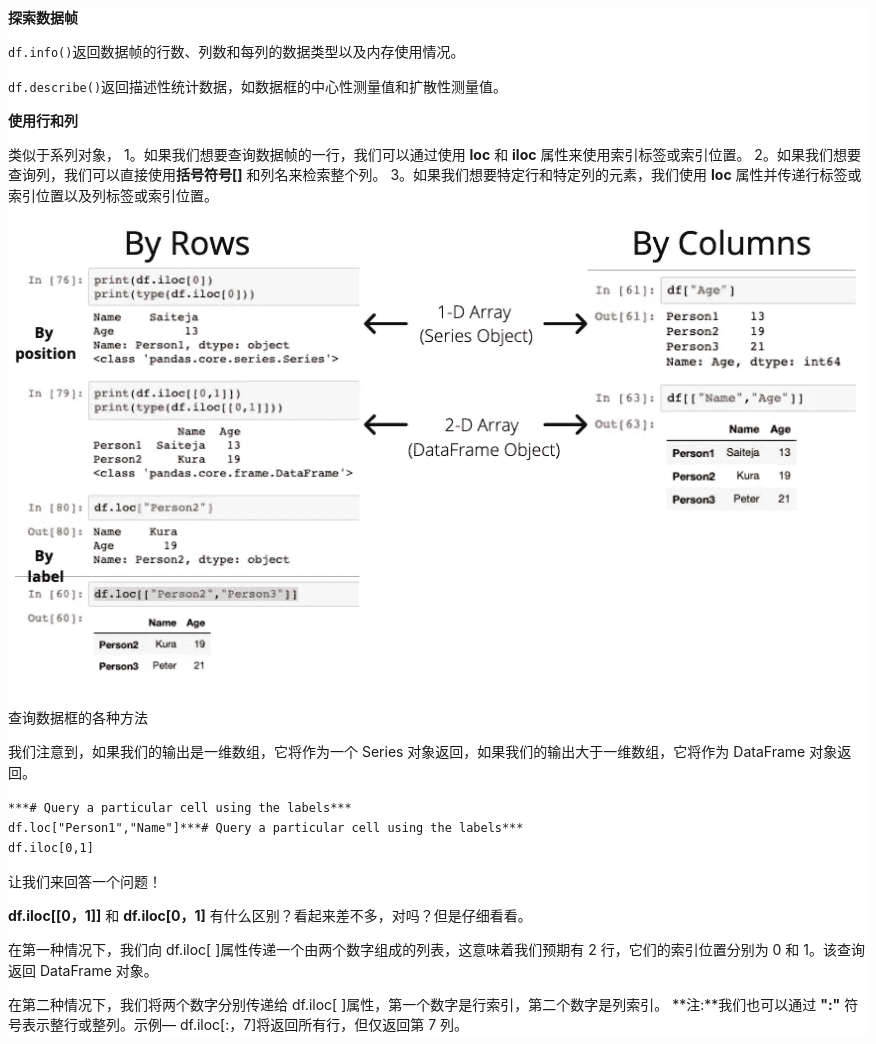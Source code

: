 **探索数据帧**

`df.info()`返回数据帧的行数、列数和每列的数据类型以及内存使用情况。

`df.describe()`返回描述性统计数据，如数据框的中心性测量值和扩散性测量值。

**使用行和列**

类似于系列对象，
1。如果我们想要查询数据帧的一行，我们可以通过使用 **loc** 和 **iloc** 属性来使用索引标签或索引位置。
2。如果我们想要查询列，我们可以直接使用**括号符号[]** 和列名来检索整个列。
3。如果我们想要特定行和特定列的元素，我们使用 **loc** 属性并传递行标签或索引位置以及列标签或索引位置。

![](img/1376a29f5b9ac0d845bb050bf2b0f72d.png)

查询数据框的各种方法

我们注意到，如果我们的输出是一维数组，它将作为一个 Series 对象返回，如果我们的输出大于一维数组，它将作为 DataFrame 对象返回。

```
***# Query a particular cell using the labels***
df.loc["Person1","Name"]***# Query a particular cell using the labels***
df.iloc[0,1]
```

让我们来回答一个问题！

**df.iloc[[0，1]]** 和 **df.iloc[0，1]** 有什么区别？看起来差不多，对吗？但是仔细看看。

在第一种情况下，我们向 df.iloc[ ]属性传递一个由两个数字组成的列表，这意味着我们预期有 2 行，它们的索引位置分别为 0 和 1。该查询返回 DataFrame 对象。

在第二种情况下，我们将两个数字分别传递给 df.iloc[ ]属性，第一个数字是行索引，第二个数字是列索引。
**注:**我们也可以通过 **":"** 符号表示整行或整列。示例— df.iloc[:，7]将返回所有行，但仅返回第 7 列。
